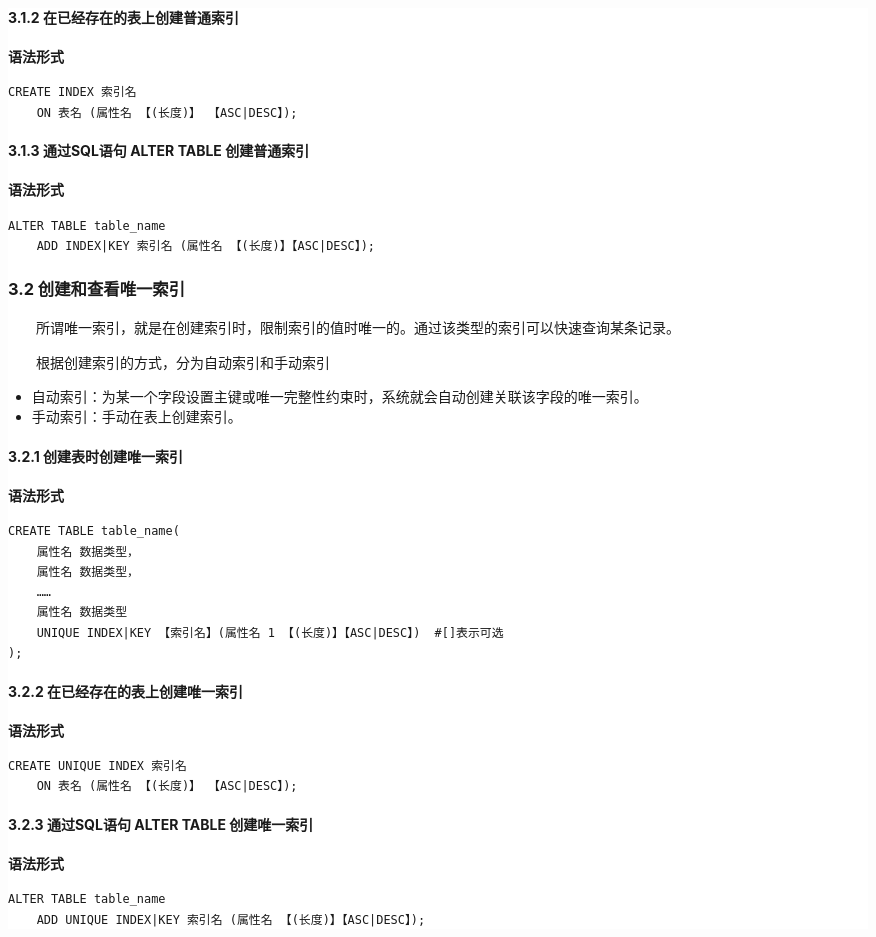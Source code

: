 #### 3.1.2 在已经存在的表上创建普通索引

**语法形式**

```mysql
CREATE INDEX 索引名
	ON 表名 (属性名 【(长度)】 【ASC|DESC】);
```

#### 3.1.3 通过SQL语句 ALTER TABLE 创建普通索引

**语法形式**

```mysql
ALTER TABLE table_name
	ADD INDEX|KEY 索引名 (属性名 【(长度)】【ASC|DESC】);
```

### 3.2 创建和查看唯一索引

&emsp;&emsp;所谓唯一索引，就是在创建索引时，限制索引的值时唯一的。通过该类型的索引可以快速查询某条记录。

 &emsp;&emsp;根据创建索引的方式，分为自动索引和手动索引
- 自动索引：为某一个字段设置主键或唯一完整性约束时，系统就会自动创建关联该字段的唯一索引。
- 手动索引：手动在表上创建索引。

#### 3.2.1 创建表时创建唯一索引

**语法形式**

```mysql
CREATE TABLE table_name(
	属性名 数据类型，
    属性名 数据类型，
    ……
    属性名 数据类型
    UNIQUE INDEX|KEY 【索引名】(属性名 1 【(长度)】【ASC|DESC】)  #[]表示可选
);
```

#### 3.2.2  在已经存在的表上创建唯一索引

**语法形式**

```mysql
CREATE UNIQUE INDEX 索引名
	ON 表名 (属性名 【(长度)】 【ASC|DESC】);
```

#### 3.2.3 通过SQL语句 ALTER TABLE 创建唯一索引

**语法形式**

```mysql
ALTER TABLE table_name
	ADD UNIQUE INDEX|KEY 索引名 (属性名 【(长度)】【ASC|DESC】);
```
